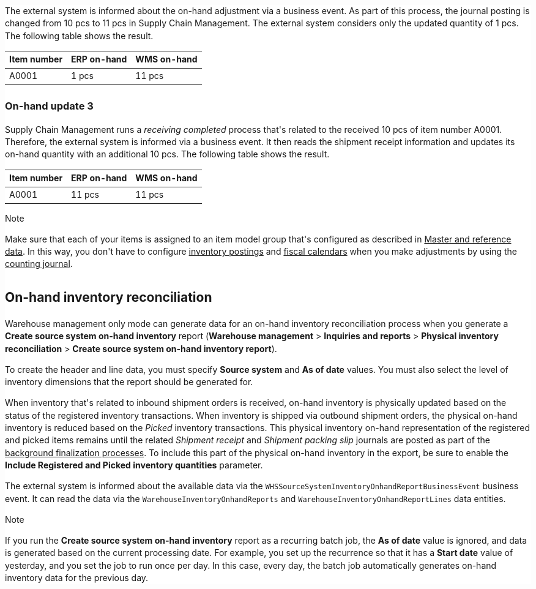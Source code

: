 The external system is informed about the on-hand adjustment via a business event. As part of this process, the journal posting is changed from 10 pcs to 11 pcs in Supply Chain Management. The external system considers only the updated quantity of 1 pcs. The following table shows the result.

| Item number | ERP on-hand | WMS on-hand |
|-------------|-------------|-------------|
| A0001       | 1 pcs       | 11 pcs      |

### On-hand update 3

Supply Chain Management runs a *receiving completed* process that's related to the received 10 pcs of item number A0001. Therefore, the external system is informed via a business event. It then reads the shipment receipt information and updates its on-hand quantity with an additional 10 pcs. The following table shows the result.

| Item number | ERP on-hand | WMS on-hand |
|-------------|-------------|-------------|
| A0001       | 11 pcs      | 11 pcs      |

> [!NOTE]
> Make sure that each of your items is assigned to an item model group that's configured as described in [Master and reference data](wms-only-mode-exchange-data.md#master-data). In this way, you don't have to configure [inventory postings](../../finance/general-ledger/inventory-posting.md) and [fiscal calendars](../../finance/budgeting/fiscal-calendars-fiscal-years-periods.md) when you make adjustments by using the [counting journal](../inventory/tasks/define-inventory-counting-processes.md).

## On-hand inventory reconciliation

Warehouse management only mode can generate data for an on-hand inventory reconciliation process when you generate a **Create source system on-hand inventory** report (**Warehouse management** \> **Inquiries and reports** \> **Physical inventory reconciliation** \> **Create source system on-hand inventory report**).

To create the header and line data, you must specify **Source system** and **As of date** values. You must also select the level of inventory dimensions that the report should be generated for.

When inventory that's related to inbound shipment orders is received, on-hand inventory is physically updated based on the status of the registered inventory transactions. When inventory is shipped via outbound shipment orders, the physical on-hand inventory is reduced based on the *Picked* inventory transactions. This physical inventory on-hand representation of the registered and picked items remains until the related *Shipment receipt* and *Shipment packing slip* journals are posted as part of the [background finalization processes](wms-only-mode-setup.md#background-processes). To include this part of the physical on-hand inventory in the export, be sure to enable the **Include Registered and Picked inventory quantities** parameter.

The external system is informed about the available data via the `WHSSourceSystemInventoryOnhandReportBusinessEvent` business event. It can read the data via the `WarehouseInventoryOnhandReports` and `WarehouseInventoryOnhandReportLines` data entities.

> [!NOTE]
> If you run the **Create source system on-hand inventory** report as a recurring batch job, the **As of date** value is ignored, and data is generated based on the current processing date. For example, you set up the recurrence so that it has a **Start date** value of yesterday, and you set the job to run once per day. In this case, every day, the batch job automatically generates on-hand inventory data for the previous day.
